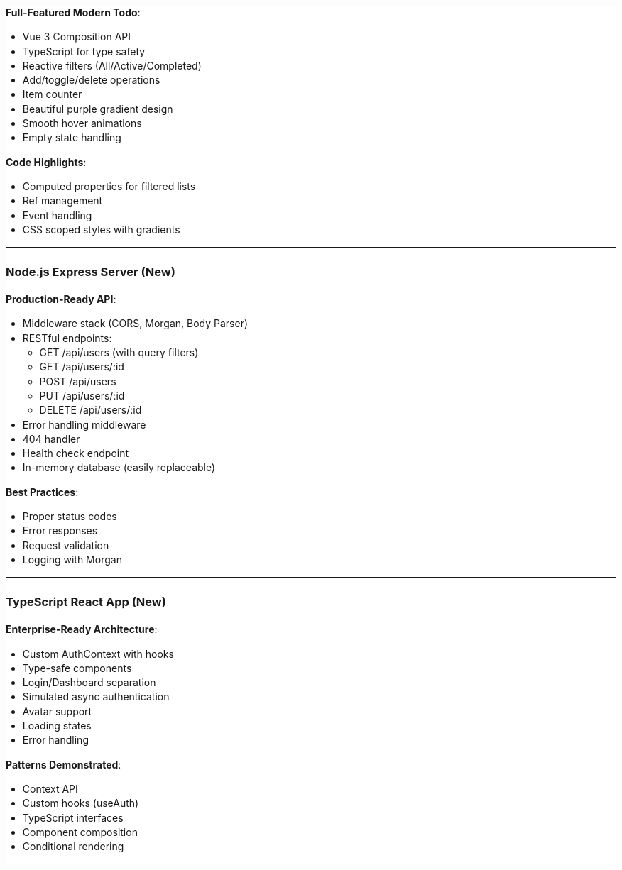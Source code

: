 **Full-Featured Modern Todo**:
- Vue 3 Composition API
- TypeScript for type safety
- Reactive filters (All/Active/Completed)
- Add/toggle/delete operations
- Item counter
- Beautiful purple gradient design
- Smooth hover animations
- Empty state handling

**Code Highlights**:
- Computed properties for filtered lists
- Ref management
- Event handling
- CSS scoped styles with gradients

---

### Node.js Express Server (New)

**Production-Ready API**:
- Middleware stack (CORS, Morgan, Body Parser)
- RESTful endpoints:
  - GET /api/users (with query filters)
  - GET /api/users/:id
  - POST /api/users
  - PUT /api/users/:id
  - DELETE /api/users/:id
- Error handling middleware
- 404 handler
- Health check endpoint
- In-memory database (easily replaceable)

**Best Practices**:
- Proper status codes
- Error responses
- Request validation
- Logging with Morgan

---

### TypeScript React App (New)

**Enterprise-Ready Architecture**:
- Custom AuthContext with hooks
- Type-safe components
- Login/Dashboard separation
- Simulated async authentication
- Avatar support
- Loading states
- Error handling

**Patterns Demonstrated**:
- Context API
- Custom hooks (useAuth)
- TypeScript interfaces
- Component composition
- Conditional rendering

---
